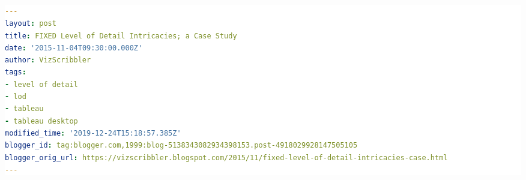 ```yaml
---
layout: post
title: FIXED Level of Detail Intricacies; a Case Study
date: '2015-11-04T09:30:00.000Z'
author: VizScribbler
tags:
- level of detail
- lod
- tableau
- tableau desktop
modified_time: '2019-12-24T15:18:57.385Z'
blogger_id: tag:blogger.com,1999:blog-5138343082934398153.post-4918029928147505105
blogger_orig_url: https://vizscribbler.blogspot.com/2015/11/fixed-level-of-detail-intricacies-case.html
---
```


